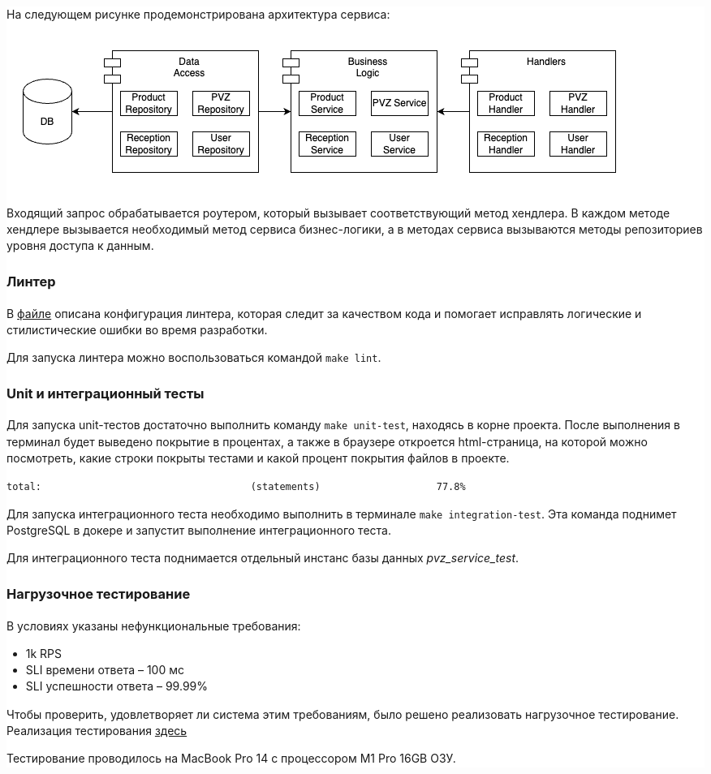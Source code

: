 На следующем рисунке продемонстрирована архитектура сервиса:

![](./docs/components.png "Архитектура сервиса")

Входящий запрос обрабатывается роутером, который вызывает соответствующий метод хендлера.
В каждом методе хендлере вызывается необходимый метод сервиса бизнес-логики, а в методах сервиса
вызываются методы репозиториев уровня доступа к данным.

### Линтер

В [файле](./golangci.yaml) описана конфигурация линтера, которая следит за качеством кода и помогает исправлять
логические и стилистические ошибки во время разработки.

Для запуска линтера можно воспользоваться командой `make lint`.

### Unit и интеграционный тесты

Для запуска unit-тестов достаточно выполнить команду `make unit-test`, находясь в корне проекта.
После выполнения в терминал будет выведено покрытие в процентах, а также в браузере откроется html-страница, на которой
можно посмотреть, какие строки покрыты тестами и какой процент покрытия файлов в проекте.

`
total:                                    (statements)                    77.8%
`

Для запуска интеграционного теста необходимо выполнить в терминале `make integration-test`.
Эта команда поднимет PostgreSQL в докере и запустит выполнение интеграционного теста.

Для интеграционного теста поднимается отдельный инстанс базы данных *pvz_service_test*.

### Нагрузочное тестирование

В условиях указаны нефункциональные требования:

- 1k RPS
- SLI времени ответа – 100 мс
- SLI успешности ответа – 99.99%

Чтобы проверить, удовлетворяет ли система этим требованиям, было решено реализовать нагрузочное тестирование. Реализация
тестирования [здесь](./tests/load/load.js)

Тестирование проводилось на MacBook Pro 14 с процессором M1 Pro 16GB ОЗУ.
